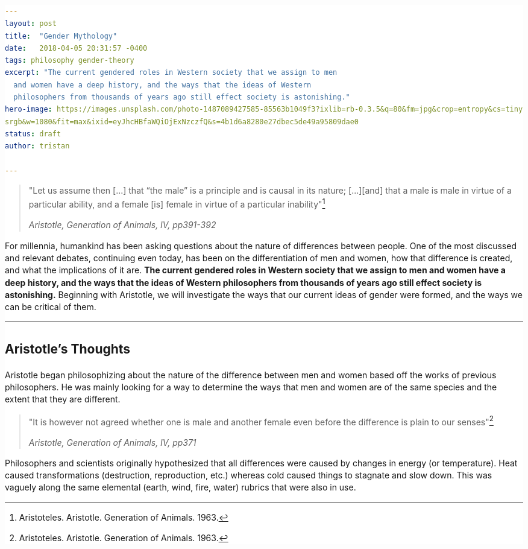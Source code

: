 ```yaml
---
layout: post
title:  "Gender Mythology"
date:   2018-04-05 20:31:57 -0400
tags: philosophy gender-theory
excerpt: "The current gendered roles in Western society that we assign to men
  and women have a deep history, and the ways that the ideas of Western
  philosophers from thousands of years ago still effect society is astonishing."
hero-image: https://images.unsplash.com/photo-1487089427585-85563b1049f3?ixlib=rb-0.3.5&q=80&fm=jpg&crop=entropy&cs=tinysrgb&w=1080&fit=max&ixid=eyJhcHBfaWQiOjExNzczfQ&s=4b1d6a8280e27dbec5de49a95809dae0
status: draft
author: tristan

---
```


> "Let us assume then \[...\] that “the male” is a principle and is causal in its
> nature; \[...\]\[and\] that a male is male in virtue of a particular ability, and a
> female \[is\] female in virtue of a particular inability"[^generation-of-animals]
> 
> *Aristotle, Generation of Animals, IV, pp391-392*

For millennia, humankind has been asking questions about the nature of
differences between people. One of the most discussed and relevant debates,
continuing even today, has been on the differentiation of men and women, how
that difference is created, and what the implications of it are. **The current
gendered roles in Western society that we assign to men and women have a deep
history, and the ways that the ideas of Western philosophers from thousands of
years ago still effect society is astonishing.** Beginning with Aristotle, we
will investigate the ways that our current ideas of gender were formed, and the
ways we can be critical of them.

--------------------------------------------------------------------------------

## Aristotle’s Thoughts

Aristotle began philosophizing about the nature of the difference between men
and women based off the works of previous philosophers. He was mainly looking
for a way to determine the ways that men and women are of the same species and
the extent that they are different.
  
> "It is however not agreed whether one is male and another female even before the
> difference is plain to our senses"[^generation-of-animals]
>
> *Aristotle, Generation of Animals, IV, pp371*

Philosophers and scientists originally hypothesized that all differences were
caused by changes in energy (or temperature). Heat caused transformations
(destruction, reproduction, etc.) whereas cold caused things to stagnate and
slow down. This was vaguely along the same elemental (earth, wind, fire, water)
rubrics that were also in use.


[^generation-of-animals]: Aristoteles. Aristotle. Generation of Animals. 1963.
[^bible]: The New English Bible. Oxford University Press, 2009.
[//]: #TODO I should probably find a citation for a translated version of this
[^on-the-trinity]: Clack, Beverley. “Augustine 354–430 Ce.” Misogyny in the Western
[^the-second-sex]: De Beauvoir, Simone. The Second Sex. Random House, 2014.